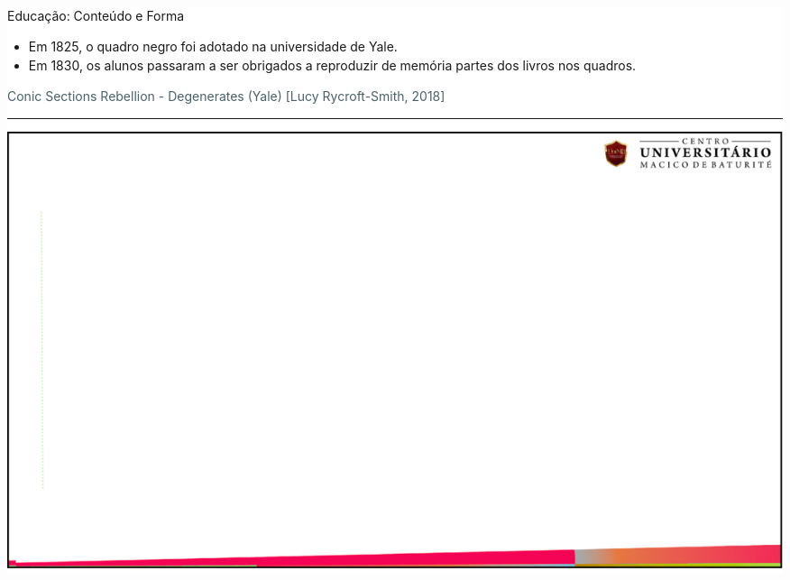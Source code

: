 <div class="content-title right">Educação: Conteúdo e Forma</div>

<div class="content-paragraph small right">
    <ul>
        <li>Em 1825, o quadro negro foi adotado na universidade de Yale.</li>
        <li>Em 1830, os alunos passaram a ser obrigados a reproduzir de memória partes dos livros nos quadros.</li>
    </ul>
</div>

<div class="footnote">
    <a href="https://www.cambridgemaths.org/blogs/degenerates/" target="_blank" style="color: #4b616b; text-decoration: none;">
        Conic Sections Rebellion - Degenerates (Yale) [Lucy Rycroft-Smith, 2018]
    </a>
</div>

---

![bg](images/template-content-small-unimb.png)
